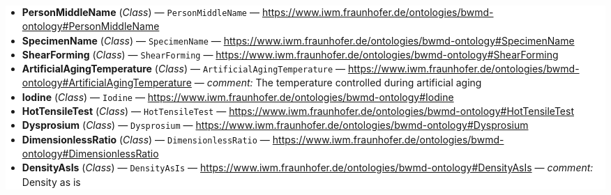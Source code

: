 - **PersonMiddleName** (*Class*) — `PersonMiddleName` — <https://www.iwm.fraunhofer.de/ontologies/bwmd-ontology#PersonMiddleName>
  <span class='search-tokens' style='display:none'>Person Middle Name PersonMiddleName https://www.iwm.fraunhofer.de/ontologies/bwmd ontology# Person Middle Name https://www.iwm.fraunhofer.de/ontologies/bwmd ontology# person middle name https://www.iwm.fraunhofer.de/ontologies/bwmd ontology#PersonMiddleName https://www.iwm.fraunhofer.de/ontologies/bwmd-ontology#PersonMiddleName https://www.iwm.fraunhofer.de/ontologies/bwmd-ontology#personmiddlename person middle name personmiddlename</span>
- **SpecimenName** (*Class*) — `SpecimenName` — <https://www.iwm.fraunhofer.de/ontologies/bwmd-ontology#SpecimenName>
  <span class='search-tokens' style='display:none'>Specimen Name SpecimenName https://www.iwm.fraunhofer.de/ontologies/bwmd ontology# Specimen Name https://www.iwm.fraunhofer.de/ontologies/bwmd ontology# specimen name https://www.iwm.fraunhofer.de/ontologies/bwmd ontology#SpecimenName https://www.iwm.fraunhofer.de/ontologies/bwmd-ontology#SpecimenName https://www.iwm.fraunhofer.de/ontologies/bwmd-ontology#specimenname specimen name specimenname</span>
- **ShearForming** (*Class*) — `ShearForming` — <https://www.iwm.fraunhofer.de/ontologies/bwmd-ontology#ShearForming>
  <span class='search-tokens' style='display:none'>Shear Forming ShearForming https://www.iwm.fraunhofer.de/ontologies/bwmd ontology# Shear Forming https://www.iwm.fraunhofer.de/ontologies/bwmd ontology# shear forming https://www.iwm.fraunhofer.de/ontologies/bwmd ontology#ShearForming https://www.iwm.fraunhofer.de/ontologies/bwmd-ontology#ShearForming https://www.iwm.fraunhofer.de/ontologies/bwmd-ontology#shearforming shear forming shearforming</span>
- **ArtificialAgingTemperature** (*Class*) — `ArtificialAgingTemperature` — <https://www.iwm.fraunhofer.de/ontologies/bwmd-ontology#ArtificialAgingTemperature> — _comment:_ The temperature controlled during artificial aging
  <span class='search-tokens' style='display:none'>Artificial Aging Temperature ArtificialAgingTemperature artificial aging temperature artificialagingtemperature https://www.iwm.fraunhofer.de/ontologies/bwmd ontology# Artificial Aging Temperature https://www.iwm.fraunhofer.de/ontologies/bwmd ontology# artificial aging temperature https://www.iwm.fraunhofer.de/ontologies/bwmd ontology#ArtificialAgingTemperature https://www.iwm.fraunhofer.de/ontologies/bwmd-ontology#ArtificialAgingTemperature https://www.iwm.fraunhofer.de/ontologies/bwmd-ontology#artificialagingtemperature</span>
- **Iodine** (*Class*) — `Iodine` — <https://www.iwm.fraunhofer.de/ontologies/bwmd-ontology#Iodine>
  <span class='search-tokens' style='display:none'>Iodine https://www.iwm.fraunhofer.de/ontologies/bwmd ontology# Iodine https://www.iwm.fraunhofer.de/ontologies/bwmd ontology# iodine https://www.iwm.fraunhofer.de/ontologies/bwmd ontology#Iodine https://www.iwm.fraunhofer.de/ontologies/bwmd-ontology#Iodine https://www.iwm.fraunhofer.de/ontologies/bwmd-ontology#iodine iodine</span>
- **HotTensileTest** (*Class*) — `HotTensileTest` — <https://www.iwm.fraunhofer.de/ontologies/bwmd-ontology#HotTensileTest>
  <span class='search-tokens' style='display:none'>Hot Tensile Test HotTensileTest hot tensile test hottensiletest https://www.iwm.fraunhofer.de/ontologies/bwmd ontology# Hot Tensile Test https://www.iwm.fraunhofer.de/ontologies/bwmd ontology# hot tensile test https://www.iwm.fraunhofer.de/ontologies/bwmd ontology#HotTensileTest https://www.iwm.fraunhofer.de/ontologies/bwmd-ontology#HotTensileTest https://www.iwm.fraunhofer.de/ontologies/bwmd-ontology#hottensiletest</span>
- **Dysprosium** (*Class*) — `Dysprosium` — <https://www.iwm.fraunhofer.de/ontologies/bwmd-ontology#Dysprosium>
  <span class='search-tokens' style='display:none'>Dysprosium dysprosium https://www.iwm.fraunhofer.de/ontologies/bwmd ontology# Dysprosium https://www.iwm.fraunhofer.de/ontologies/bwmd ontology# dysprosium https://www.iwm.fraunhofer.de/ontologies/bwmd ontology#Dysprosium https://www.iwm.fraunhofer.de/ontologies/bwmd-ontology#Dysprosium https://www.iwm.fraunhofer.de/ontologies/bwmd-ontology#dysprosium</span>
- **DimensionlessRatio** (*Class*) — `DimensionlessRatio` — <https://www.iwm.fraunhofer.de/ontologies/bwmd-ontology#DimensionlessRatio>
  <span class='search-tokens' style='display:none'>Dimensionless Ratio DimensionlessRatio dimensionless ratio dimensionlessratio https://www.iwm.fraunhofer.de/ontologies/bwmd ontology# Dimensionless Ratio https://www.iwm.fraunhofer.de/ontologies/bwmd ontology# dimensionless ratio https://www.iwm.fraunhofer.de/ontologies/bwmd ontology#DimensionlessRatio https://www.iwm.fraunhofer.de/ontologies/bwmd-ontology#DimensionlessRatio https://www.iwm.fraunhofer.de/ontologies/bwmd-ontology#dimensionlessratio</span>
- **DensityAsIs** (*Class*) — `DensityAsIs` — <https://www.iwm.fraunhofer.de/ontologies/bwmd-ontology#DensityAsIs> — _comment:_ Density as is
  <span class='search-tokens' style='display:none'>Density As Is DensityAsIs density as is densityasis https://www.iwm.fraunhofer.de/ontologies/bwmd ontology# Density As Is https://www.iwm.fraunhofer.de/ontologies/bwmd ontology# density as is https://www.iwm.fraunhofer.de/ontologies/bwmd ontology#DensityAsIs https://www.iwm.fraunhofer.de/ontologies/bwmd-ontology#DensityAsIs https://www.iwm.fraunhofer.de/ontologies/bwmd-ontology#densityasis</span>
